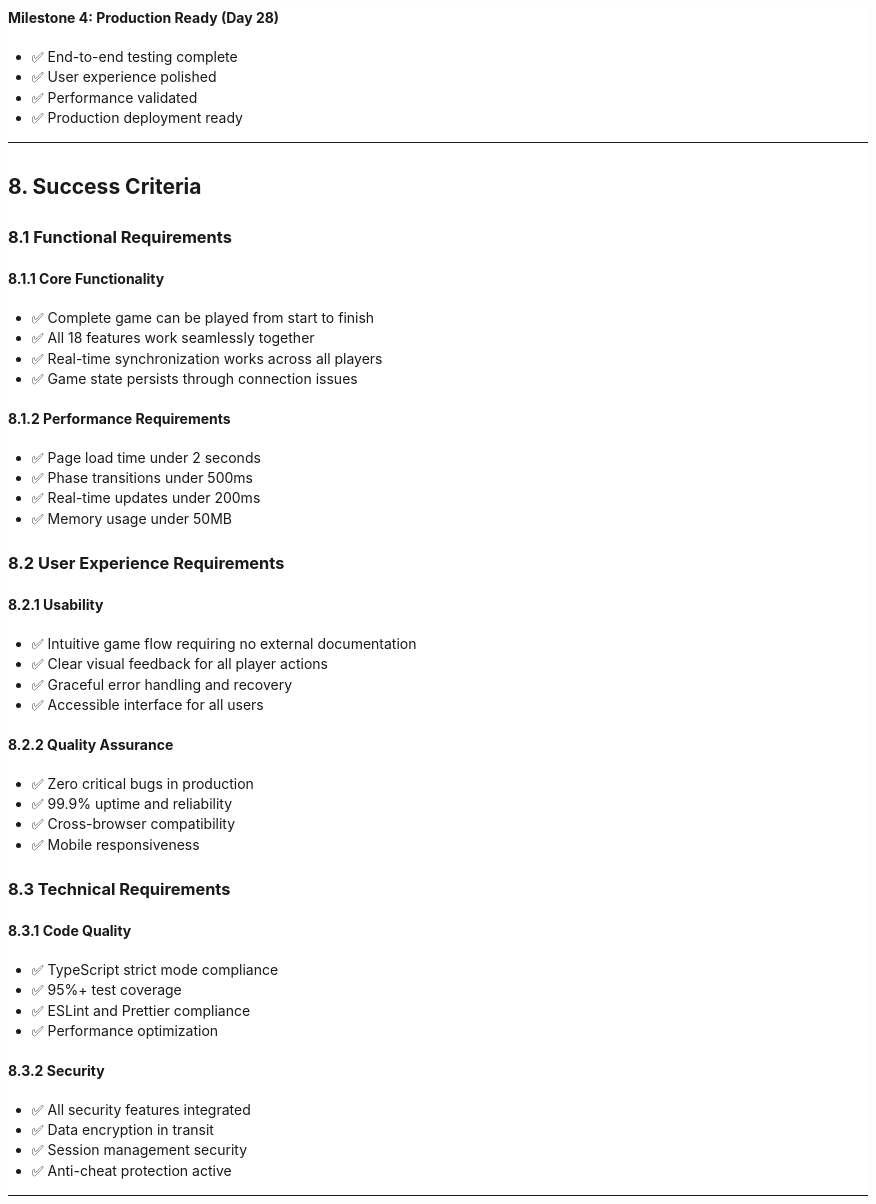#### Milestone 4: Production Ready (Day 28)
- ✅ End-to-end testing complete
- ✅ User experience polished
- ✅ Performance validated
- ✅ Production deployment ready

---

## 8. Success Criteria

### 8.1 Functional Requirements

#### 8.1.1 Core Functionality
- ✅ Complete game can be played from start to finish
- ✅ All 18 features work seamlessly together
- ✅ Real-time synchronization works across all players
- ✅ Game state persists through connection issues

#### 8.1.2 Performance Requirements
- ✅ Page load time under 2 seconds
- ✅ Phase transitions under 500ms
- ✅ Real-time updates under 200ms
- ✅ Memory usage under 50MB

### 8.2 User Experience Requirements

#### 8.2.1 Usability
- ✅ Intuitive game flow requiring no external documentation
- ✅ Clear visual feedback for all player actions
- ✅ Graceful error handling and recovery
- ✅ Accessible interface for all users

#### 8.2.2 Quality Assurance
- ✅ Zero critical bugs in production
- ✅ 99.9% uptime and reliability
- ✅ Cross-browser compatibility
- ✅ Mobile responsiveness

### 8.3 Technical Requirements

#### 8.3.1 Code Quality
- ✅ TypeScript strict mode compliance
- ✅ 95%+ test coverage
- ✅ ESLint and Prettier compliance
- ✅ Performance optimization

#### 8.3.2 Security
- ✅ All security features integrated
- ✅ Data encryption in transit
- ✅ Session management security
- ✅ Anti-cheat protection active

---